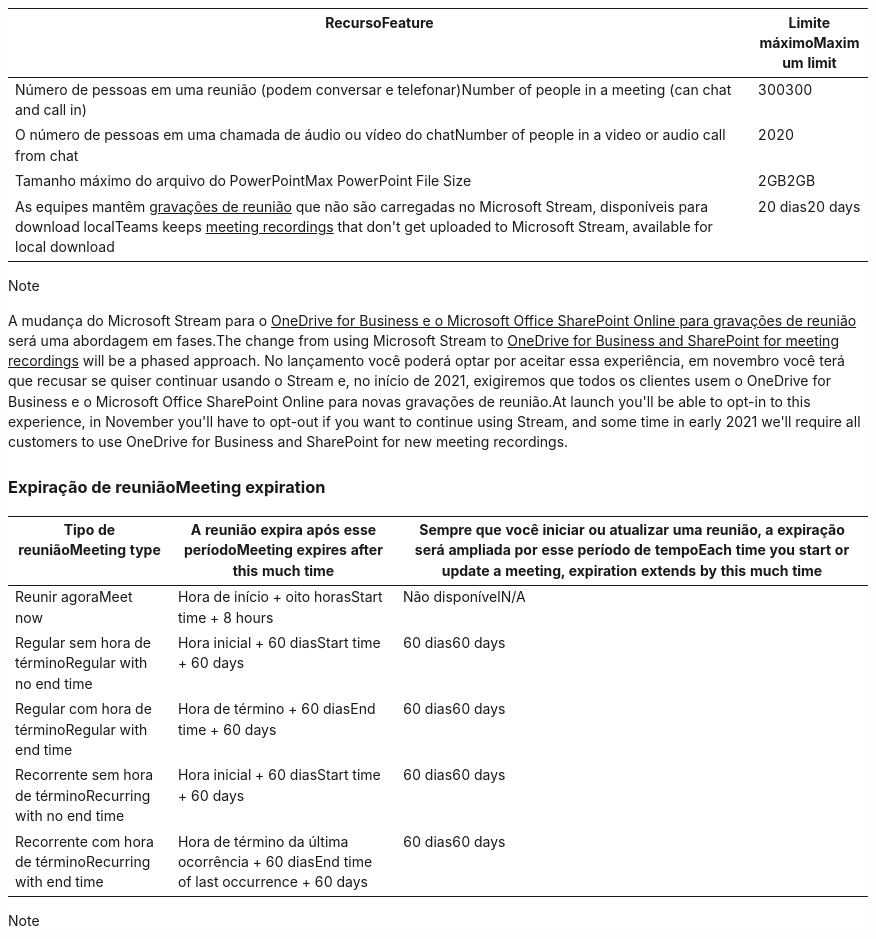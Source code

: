 
|<span data-ttu-id="d4123-208">Recurso</span><span class="sxs-lookup"><span data-stu-id="d4123-208">Feature</span></span>     | <span data-ttu-id="d4123-209">Limite máximo</span><span class="sxs-lookup"><span data-stu-id="d4123-209">Maximum limit</span></span> |
|------------|---------------|
|<span data-ttu-id="d4123-210">Número de pessoas em uma reunião (podem conversar e telefonar)</span><span class="sxs-lookup"><span data-stu-id="d4123-210">Number of people in a meeting (can chat and call in)</span></span>  | <span data-ttu-id="d4123-211">300</span><span class="sxs-lookup"><span data-stu-id="d4123-211">300</span></span> |
|<span data-ttu-id="d4123-212">O número de pessoas em uma chamada de áudio ou vídeo do chat</span><span class="sxs-lookup"><span data-stu-id="d4123-212">Number of people in a video or audio call from chat</span></span> | <span data-ttu-id="d4123-213">20</span><span class="sxs-lookup"><span data-stu-id="d4123-213">20</span></span> |
|<span data-ttu-id="d4123-214">Tamanho máximo do arquivo do PowerPoint</span><span class="sxs-lookup"><span data-stu-id="d4123-214">Max PowerPoint File Size</span></span> | <span data-ttu-id="d4123-215">2GB</span><span class="sxs-lookup"><span data-stu-id="d4123-215">2GB</span></span>|
|<span data-ttu-id="d4123-216">As equipes mantêm [gravações de reunião](cloud-recording.md) que não são carregadas no Microsoft Stream, disponíveis para download local</span><span class="sxs-lookup"><span data-stu-id="d4123-216">Teams keeps [meeting recordings](cloud-recording.md) that don't get uploaded to Microsoft Stream, available for local download</span></span> | <span data-ttu-id="d4123-217">20 dias</span><span class="sxs-lookup"><span data-stu-id="d4123-217">20 days</span></span> |

>[!Note]
> <span data-ttu-id="d4123-218">A mudança do Microsoft Stream para o [OneDrive for Business e o Microsoft Office SharePoint Online para gravações de reunião](tmr-meeting-recording-change.md) será uma abordagem em fases.</span><span class="sxs-lookup"><span data-stu-id="d4123-218">The change from using Microsoft Stream to [OneDrive for Business and SharePoint for meeting recordings](tmr-meeting-recording-change.md) will be a phased approach.</span></span> <span data-ttu-id="d4123-219">No lançamento você poderá optar por aceitar essa experiência, em novembro você terá que recusar se quiser continuar usando o Stream e, no início de 2021, exigiremos que todos os clientes usem o OneDrive for Business e o Microsoft Office SharePoint Online para novas gravações de reunião.</span><span class="sxs-lookup"><span data-stu-id="d4123-219">At launch you'll be able to opt-in to this experience, in November you'll have to opt-out if you want to continue using Stream, and some time in early 2021 we'll require all customers to use OneDrive for Business and SharePoint for new meeting recordings.</span></span>

### <a name="meeting-expiration"></a><span data-ttu-id="d4123-220">Expiração de reunião</span><span class="sxs-lookup"><span data-stu-id="d4123-220">Meeting expiration</span></span>

|<span data-ttu-id="d4123-221">Tipo de reunião</span><span class="sxs-lookup"><span data-stu-id="d4123-221">Meeting type</span></span>  |<span data-ttu-id="d4123-222">A reunião expira após esse período</span><span class="sxs-lookup"><span data-stu-id="d4123-222">Meeting expires after this much time</span></span>  |<span data-ttu-id="d4123-223">Sempre que você iniciar ou atualizar uma reunião, a expiração será ampliada por esse período de tempo</span><span class="sxs-lookup"><span data-stu-id="d4123-223">Each time you start or update a meeting, expiration extends by this much time</span></span>  |
|---------|---------|---------|
|<span data-ttu-id="d4123-224">Reunir agora</span><span class="sxs-lookup"><span data-stu-id="d4123-224">Meet now</span></span>     |<span data-ttu-id="d4123-225">Hora de início + oito horas</span><span class="sxs-lookup"><span data-stu-id="d4123-225">Start time + 8 hours</span></span>         |<span data-ttu-id="d4123-226">Não disponível</span><span class="sxs-lookup"><span data-stu-id="d4123-226">N/A</span></span>         |
|<span data-ttu-id="d4123-227">Regular sem hora de término</span><span class="sxs-lookup"><span data-stu-id="d4123-227">Regular with no end time</span></span>     |<span data-ttu-id="d4123-228">Hora inicial + 60 dias</span><span class="sxs-lookup"><span data-stu-id="d4123-228">Start time + 60 days</span></span>         | <span data-ttu-id="d4123-229">60 dias</span><span class="sxs-lookup"><span data-stu-id="d4123-229">60 days</span></span>        |
|<span data-ttu-id="d4123-230">Regular com hora de término</span><span class="sxs-lookup"><span data-stu-id="d4123-230">Regular with end time</span></span>     |<span data-ttu-id="d4123-231">Hora de término + 60 dias</span><span class="sxs-lookup"><span data-stu-id="d4123-231">End time + 60 days</span></span>         |<span data-ttu-id="d4123-232">60 dias</span><span class="sxs-lookup"><span data-stu-id="d4123-232">60 days</span></span>         |
|<span data-ttu-id="d4123-233">Recorrente sem hora de término</span><span class="sxs-lookup"><span data-stu-id="d4123-233">Recurring with no end time</span></span>     |<span data-ttu-id="d4123-234">Hora inicial + 60 dias</span><span class="sxs-lookup"><span data-stu-id="d4123-234">Start time + 60 days</span></span>         |<span data-ttu-id="d4123-235">60 dias</span><span class="sxs-lookup"><span data-stu-id="d4123-235">60 days</span></span>         |
|<span data-ttu-id="d4123-236">Recorrente com hora de término</span><span class="sxs-lookup"><span data-stu-id="d4123-236">Recurring with end time</span></span>     |<span data-ttu-id="d4123-237">Hora de término da última ocorrência + 60 dias</span><span class="sxs-lookup"><span data-stu-id="d4123-237">End time of last occurrence + 60 days</span></span>         |<span data-ttu-id="d4123-238">60 dias</span><span class="sxs-lookup"><span data-stu-id="d4123-238">60 days</span></span>         |

> [!NOTE]
